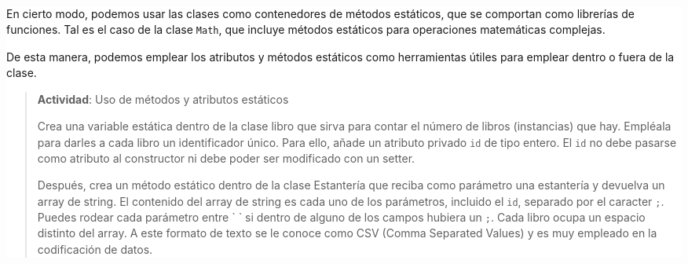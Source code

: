 En cierto modo, podemos usar las clases como contenedores de métodos estáticos, que se comportan como librerías de funciones. Tal es el caso de la clase `Math`, que incluye métodos estáticos para operaciones matemáticas complejas.

De esta manera, podemos emplear los atributos y métodos estáticos como herramientas útiles para emplear dentro o fuera de la clase.

> **Actividad**: 
> Uso de métodos y atributos estáticos
>
> Crea una variable estática dentro de la clase libro que sirva para contar el número de libros (instancias) que hay. Empléala para darles a cada libro un identificador único. Para ello, añade un atributo privado `id` de tipo entero. El `id` no debe pasarse como atributo al constructor ni debe poder ser modificado con un setter.
>
> Después, crea un método estático dentro de la clase Estantería que reciba como parámetro una estantería y devuelva un array de string. El contenido del array de string es cada uno de los parámetros, incluido el `id`, separado por el caracter `;`. Puedes rodear cada parámetro entre \` \` si dentro de alguno de los campos hubiera un `;`. Cada libro ocupa un espacio distinto del array. A este formato de texto se le conoce como CSV (Comma Separated Values) y es muy empleado en la codificación de datos.